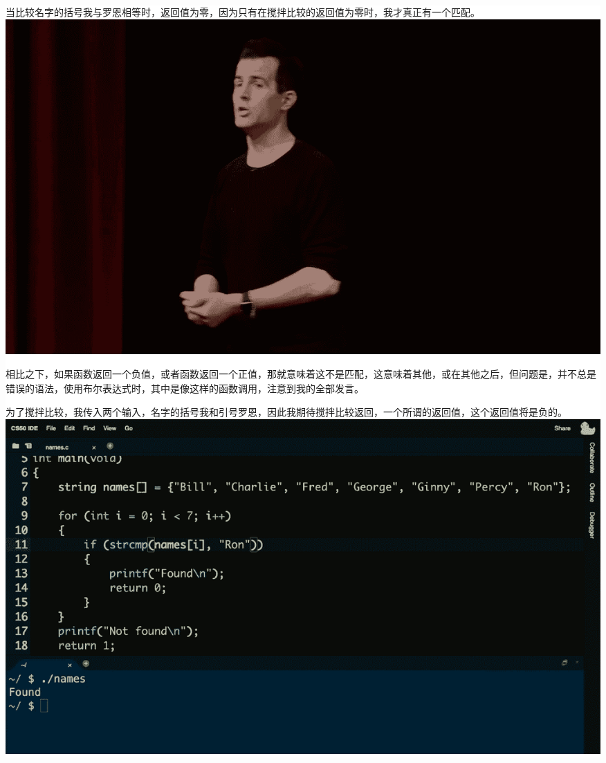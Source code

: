 当比较名字的括号我与罗恩相等时，返回值为零，因为只有在搅拌比较的返回值为零时，我才真正有一个匹配。![](img/0a07aadb299f2538eddc3c64659844e7_102.png)

相比之下，如果函数返回一个负值，或者函数返回一个正值，那就意味着这不是匹配，这意味着其他，或在其他之后，但问题是，并不总是错误的语法，使用布尔表达式时，其中是像这样的函数调用，注意到我的全部发言。

为了搅拌比较，我传入两个输入，名字的括号我和引号罗恩，因此我期待搅拌比较返回，一个所谓的返回值，这个返回值将是负的。![](img/0a07aadb299f2538eddc3c64659844e7_104.png)

